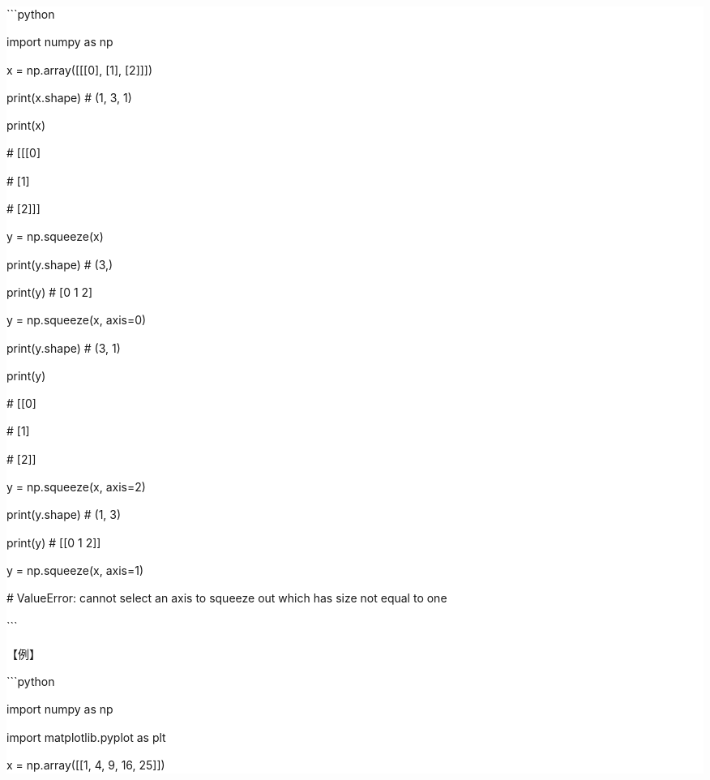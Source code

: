 \```python

import numpy as np



x = np.array([[[0], [1], [2]]])

print(x.shape) # (1, 3, 1)

print(x)

\# [[[0]

\#  [1]

\#  [2]]]



y = np.squeeze(x)

print(y.shape) # (3,)

print(y) # [0 1 2]



y = np.squeeze(x, axis=0)

print(y.shape) # (3, 1)

print(y)

\# [[0]

\# [1]

\# [2]]



y = np.squeeze(x, axis=2)

print(y.shape) # (1, 3)

print(y) # [[0 1 2]]



y = np.squeeze(x, axis=1)

\# ValueError: cannot select an axis to squeeze out which has size not equal to one

\```



【例】

\```python

import numpy as np

import matplotlib.pyplot as plt



x = np.array([[1, 4, 9, 16, 25]])

